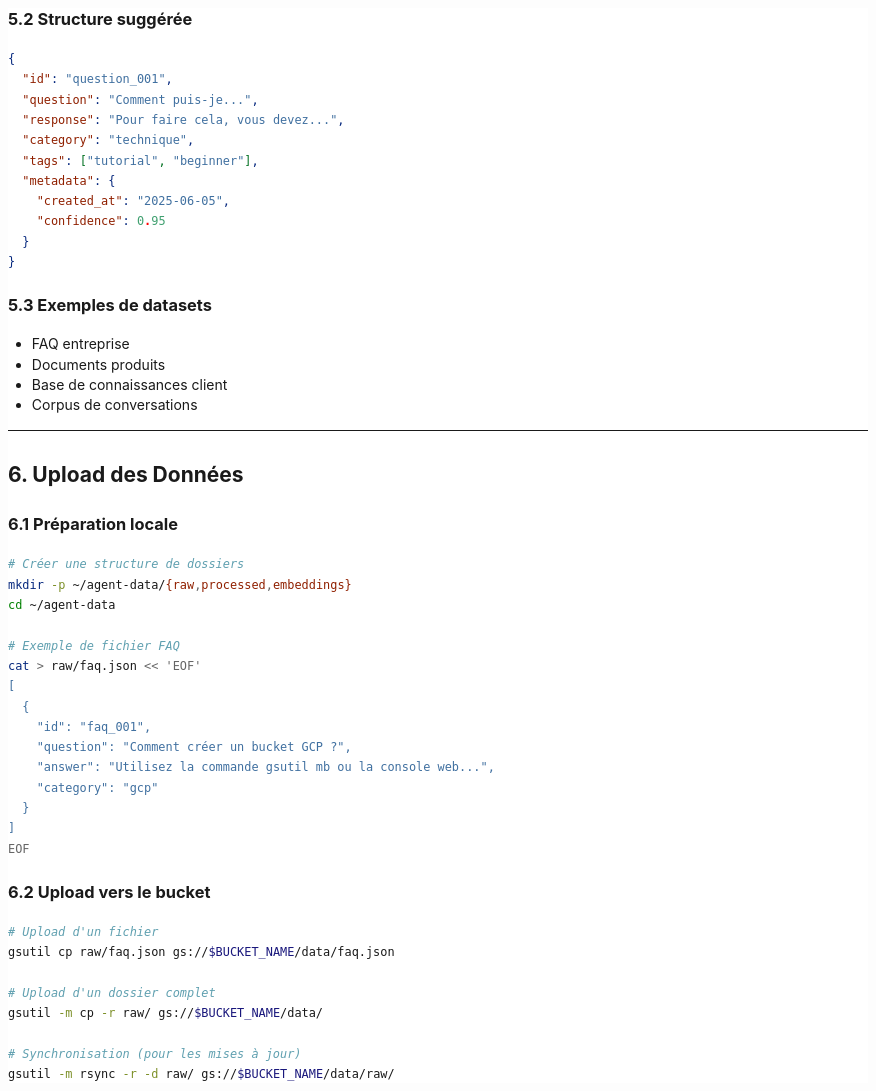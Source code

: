 ### 5.2 Structure suggérée

```json
{
  "id": "question_001",
  "question": "Comment puis-je...",
  "response": "Pour faire cela, vous devez...",
  "category": "technique",
  "tags": ["tutorial", "beginner"],
  "metadata": {
    "created_at": "2025-06-05",
    "confidence": 0.95
  }
}
```

### 5.3 Exemples de datasets

- FAQ entreprise
- Documents produits
- Base de connaissances client
- Corpus de conversations

---

## 6. Upload des Données

### 6.1 Préparation locale

```bash
# Créer une structure de dossiers
mkdir -p ~/agent-data/{raw,processed,embeddings}
cd ~/agent-data

# Exemple de fichier FAQ
cat > raw/faq.json << 'EOF'
[
  {
    "id": "faq_001",
    "question": "Comment créer un bucket GCP ?",
    "answer": "Utilisez la commande gsutil mb ou la console web...",
    "category": "gcp"
  }
]
EOF
```

### 6.2 Upload vers le bucket

```bash
# Upload d'un fichier
gsutil cp raw/faq.json gs://$BUCKET_NAME/data/faq.json

# Upload d'un dossier complet
gsutil -m cp -r raw/ gs://$BUCKET_NAME/data/

# Synchronisation (pour les mises à jour)
gsutil -m rsync -r -d raw/ gs://$BUCKET_NAME/data/raw/
```

